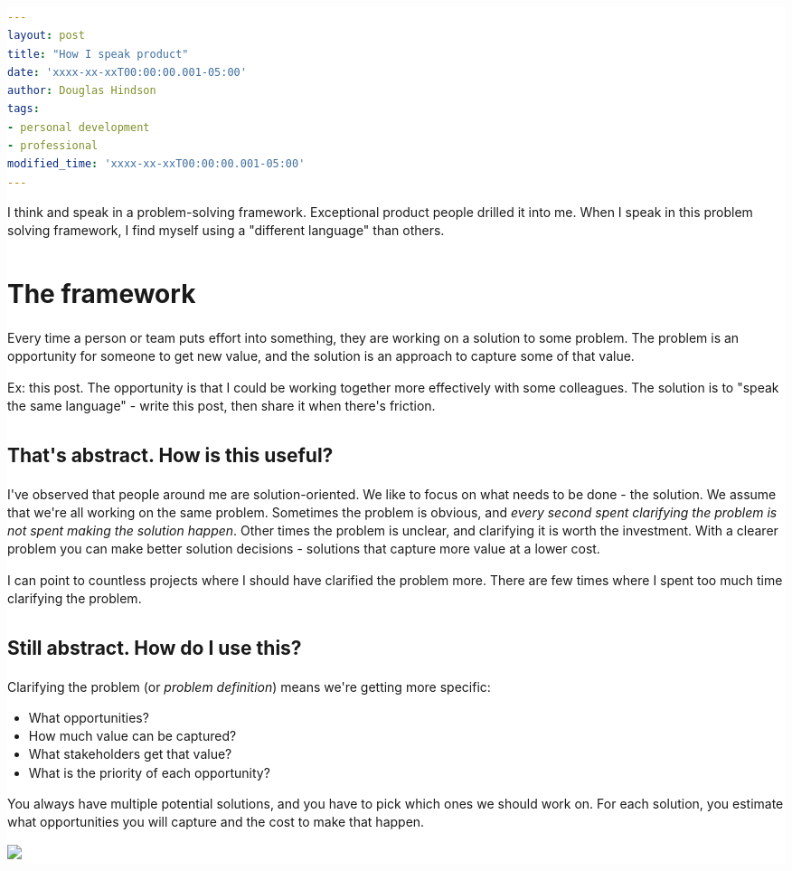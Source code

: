 ```yaml
---
layout: post
title: "How I speak product"
date: 'xxxx-xx-xxT00:00:00.001-05:00'
author: Douglas Hindson
tags: 
- personal development
- professional
modified_time: 'xxxx-xx-xxT00:00:00.001-05:00'
---
```


I think and speak in a problem-solving framework. Exceptional product people drilled it into me. When I speak in this problem solving framework, I find myself using a "different language" than others.

# The framework

Every time a person or team puts effort into something, they are working on a solution to some problem. The problem is an opportunity for someone to get new value, and the solution is an approach to capture some of that value.

Ex: this post. The opportunity is that I could be working together more effectively with some colleagues. The solution is to "speak the same language" - write this post, then share it when there's friction.

## That's abstract. How is this useful?

I've observed that people around me are solution-oriented. We like to focus on what needs to be done - the solution. We assume that we're all working on the same problem. Sometimes the problem is obvious, and <i>every second spent clarifying the problem is not spent making the solution happen</i>. Other times the problem is unclear, and clarifying it is worth the investment. With a clearer problem you can make better solution decisions - solutions that capture more value at a lower cost.

I can point to countless projects where I should have clarified the problem more. There are few times where I spent too much time clarifying the problem.

## Still abstract. How do I use this?

Clarifying the problem (or <i>problem definition</i>) means we're getting more specific:

* What opportunities?
* How much value can be captured?
* What stakeholders get that value?
* What is the priority of each opportunity?

You always have multiple potential solutions, and you have to pick which ones we should work on. For each solution, you estimate what opportunities you will capture and the cost to make that happen.  

<img src="https://i.imgur.com/U0Imhub.jpg" style="width: 600px; height: auto; align:center;"><br/>
